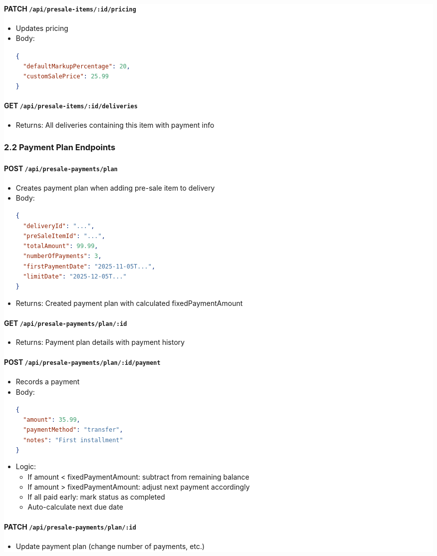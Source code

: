 #### PATCH `/api/presale-items/:id/pricing`
- Updates pricing
- Body:
  ```json
  {
    "defaultMarkupPercentage": 20,
    "customSalePrice": 25.99
  }
  ```

#### GET `/api/presale-items/:id/deliveries`
- Returns: All deliveries containing this item with payment info

### 2.2 Payment Plan Endpoints

#### POST `/api/presale-payments/plan`
- Creates payment plan when adding pre-sale item to delivery
- Body:
  ```json
  {
    "deliveryId": "...",
    "preSaleItemId": "...",
    "totalAmount": 99.99,
    "numberOfPayments": 3,
    "firstPaymentDate": "2025-11-05T...",
    "limitDate": "2025-12-05T..."
  }
  ```
- Returns: Created payment plan with calculated fixedPaymentAmount

#### GET `/api/presale-payments/plan/:id`
- Returns: Payment plan details with payment history

#### POST `/api/presale-payments/plan/:id/payment`
- Records a payment
- Body:
  ```json
  {
    "amount": 35.99,
    "paymentMethod": "transfer",
    "notes": "First installment"
  }
  ```
- Logic:
  - If amount < fixedPaymentAmount: subtract from remaining balance
  - If amount > fixedPaymentAmount: adjust next payment accordingly
  - If all paid early: mark status as completed
  - Auto-calculate next due date

#### PATCH `/api/presale-payments/plan/:id`
- Update payment plan (change number of payments, etc.)
